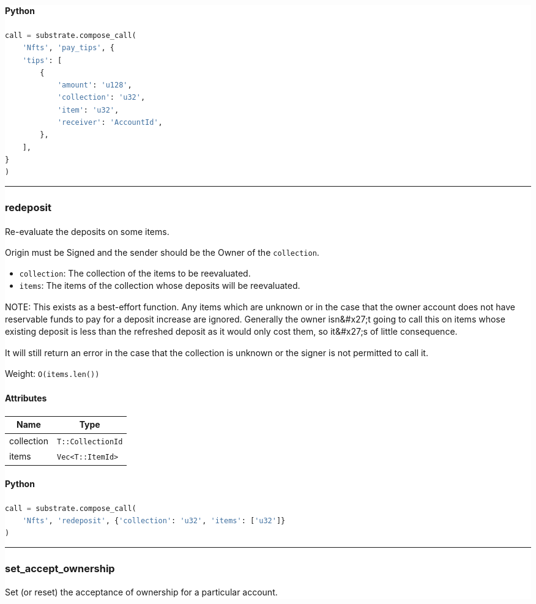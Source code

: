 #### Python
```python
call = substrate.compose_call(
    'Nfts', 'pay_tips', {
    'tips': [
        {
            'amount': 'u128',
            'collection': 'u32',
            'item': 'u32',
            'receiver': 'AccountId',
        },
    ],
}
)
```

---------
### redeposit
Re-evaluate the deposits on some items.

Origin must be Signed and the sender should be the Owner of the `collection`.

- `collection`: The collection of the items to be reevaluated.
- `items`: The items of the collection whose deposits will be reevaluated.

NOTE: This exists as a best-effort function. Any items which are unknown or
in the case that the owner account does not have reservable funds to pay for a
deposit increase are ignored. Generally the owner isn&\#x27;t going to call this on items
whose existing deposit is less than the refreshed deposit as it would only cost them,
so it&\#x27;s of little consequence.

It will still return an error in the case that the collection is unknown or the signer
is not permitted to call it.

Weight: `O(items.len())`
#### Attributes
| Name | Type |
| -------- | -------- | 
| collection | `T::CollectionId` | 
| items | `Vec<T::ItemId>` | 

#### Python
```python
call = substrate.compose_call(
    'Nfts', 'redeposit', {'collection': 'u32', 'items': ['u32']}
)
```

---------
### set_accept_ownership
Set (or reset) the acceptance of ownership for a particular account.
